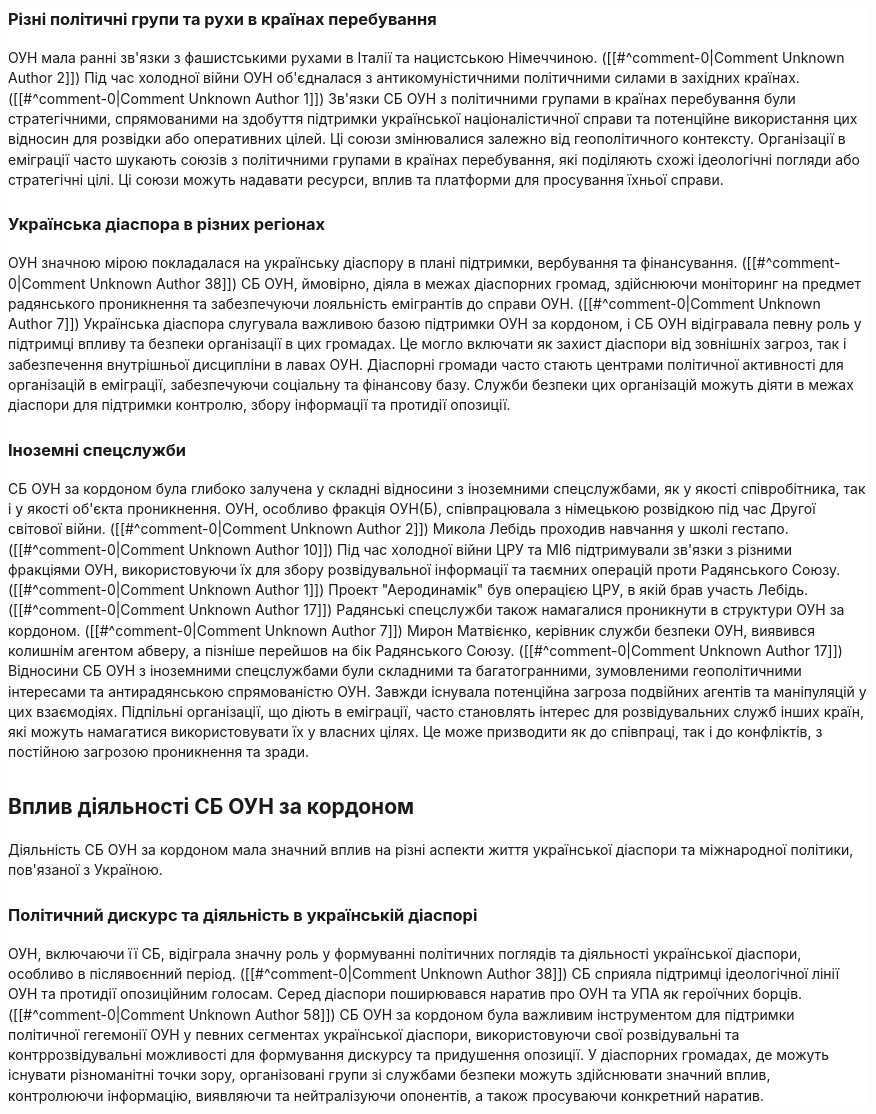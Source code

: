 ### Різні політичні групи та рухи в країнах перебування

ОУН мала ранні зв'язки з фашистськими рухами в Італії та нацистською Німеччиною. ([[#^comment-0|Comment Unknown Author 2]]) Під час холодної війни ОУН об'єдналася з антикомуністичними політичними силами в західних країнах. ([[#^comment-0|Comment Unknown Author 1]]) Зв'язки СБ ОУН з політичними групами в країнах перебування були стратегічними, спрямованими на здобуття підтримки української націоналістичної справи та потенційне використання цих відносин для розвідки або оперативних цілей. Ці союзи змінювалися залежно від геополітичного контексту. Організації в еміграції часто шукають союзів з політичними групами в країнах перебування, які поділяють схожі ідеологічні погляди або стратегічні цілі. Ці союзи можуть надавати ресурси, вплив та платформи для просування їхньої справи.

### Українська діаспора в різних регіонах

ОУН значною мірою покладалася на українську діаспору в плані підтримки, вербування та фінансування. ([[#^comment-0|Comment Unknown Author 38]]) СБ ОУН, ймовірно, діяла в межах діаспорних громад, здійснюючи моніторинг на предмет радянського проникнення та забезпечуючи лояльність емігрантів до справи ОУН. ([[#^comment-0|Comment Unknown Author 7]]) Українська діаспора слугувала важливою базою підтримки ОУН за кордоном, і СБ ОУН відігравала певну роль у підтримці впливу та безпеки організації в цих громадах. Це могло включати як захист діаспори від зовнішніх загроз, так і забезпечення внутрішньої дисципліни в лавах ОУН. Діаспорні громади часто стають центрами політичної активності для організацій в еміграції, забезпечуючи соціальну та фінансову базу. Служби безпеки цих організацій можуть діяти в межах діаспори для підтримки контролю, збору інформації та протидії опозиції.

### Іноземні спецслужби

СБ ОУН за кордоном була глибоко залучена у складні відносини з іноземними спецслужбами, як у якості співробітника, так і у якості об'єкта проникнення. ОУН, особливо фракція ОУН(Б), співпрацювала з німецькою розвідкою під час Другої світової війни. ([[#^comment-0|Comment Unknown Author 2]]) Микола Лебідь проходив навчання у школі гестапо. ([[#^comment-0|Comment Unknown Author 10]]) Під час холодної війни ЦРУ та МІ6 підтримували зв'язки з різними фракціями ОУН, використовуючи їх для збору розвідувальної інформації та таємних операцій проти Радянського Союзу. ([[#^comment-0|Comment Unknown Author 1]]) Проект "Аеродинамік" був операцією ЦРУ, в якій брав участь Лебідь. ([[#^comment-0|Comment Unknown Author 17]]) Радянські спецслужби також намагалися проникнути в структури ОУН за кордоном. ([[#^comment-0|Comment Unknown Author 7]]) Мирон Матвієнко, керівник служби безпеки ОУН, виявився колишнім агентом абверу, а пізніше перейшов на бік Радянського Союзу. ([[#^comment-0|Comment Unknown Author 17]]) Відносини СБ ОУН з іноземними спецслужбами були складними та багатогранними, зумовленими геополітичними інтересами та антирадянською спрямованістю ОУН. Завжди існувала потенційна загроза подвійних агентів та маніпуляцій у цих взаємодіях. Підпільні організації, що діють в еміграції, часто становлять інтерес для розвідувальних служб інших країн, які можуть намагатися використовувати їх у власних цілях. Це може призводити як до співпраці, так і до конфліктів, з постійною загрозою проникнення та зради.

## Вплив діяльності СБ ОУН за кордоном

Діяльність СБ ОУН за кордоном мала значний вплив на різні аспекти життя української діаспори та міжнародної політики, пов'язаної з Україною.

### Політичний дискурс та діяльність в українській діаспорі

ОУН, включаючи її СБ, відіграла значну роль у формуванні політичних поглядів та діяльності української діаспори, особливо в післявоєнний період. ([[#^comment-0|Comment Unknown Author 38]]) СБ сприяла підтримці ідеологічної лінії ОУН та протидії опозиційним голосам. Серед діаспори поширювався наратив про ОУН та УПА як героїчних борців. ([[#^comment-0|Comment Unknown Author 58]]) СБ ОУН за кордоном була важливим інструментом для підтримки політичної гегемонії ОУН у певних сегментах української діаспори, використовуючи свої розвідувальні та контррозвідувальні можливості для формування дискурсу та придушення опозиції. У діаспорних громадах, де можуть існувати різноманітні точки зору, організовані групи зі службами безпеки можуть здійснювати значний вплив, контролюючи інформацію, виявляючи та нейтралізуючи опонентів, а також просуваючи конкретний наратив.
